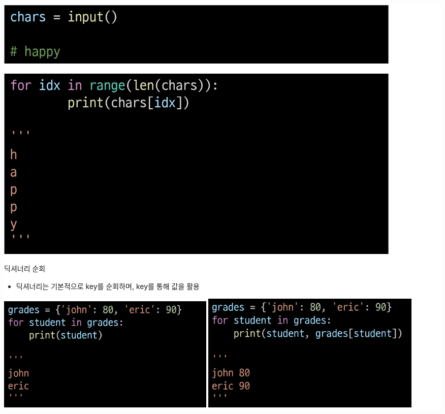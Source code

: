 ![](Python_02_assets/2022-07-20-10-22-41-image.png)

딕셔너리 순회

* 딕셔너리는 기본적으로 key를 순회하며, key를 통해 값을 활용

<img title="" src="Python_02_assets/2022-07-20-10-23-15-image.png" alt="" width="398">

<img title="" src="Python_02_assets/2022-07-20-10-23-21-image.png" alt="" width="400">
